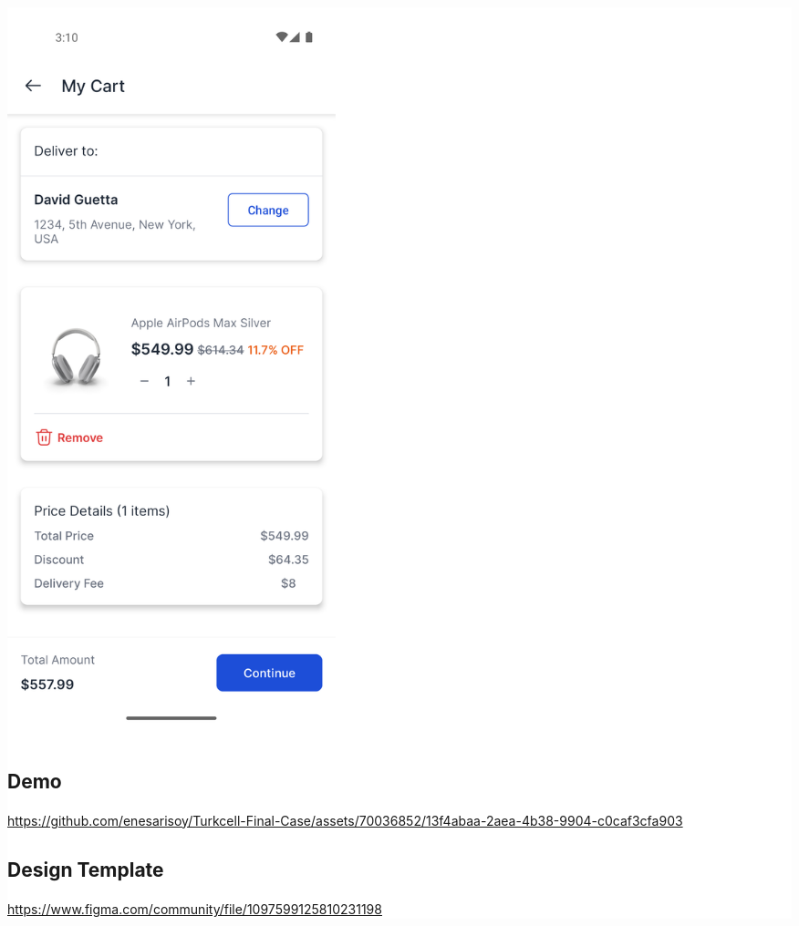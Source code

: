 <img src="https://github.com/enesarisoy/Turkcell-Final-Case/blob/main/screenshots/11%20-%20Cart%20Screen%202.png?raw=true" width="360" height="800">

## Demo

https://github.com/enesarisoy/Turkcell-Final-Case/assets/70036852/13f4abaa-2aea-4b38-9904-c0caf3cfa903

## Design Template

https://www.figma.com/community/file/1097599125810231198
